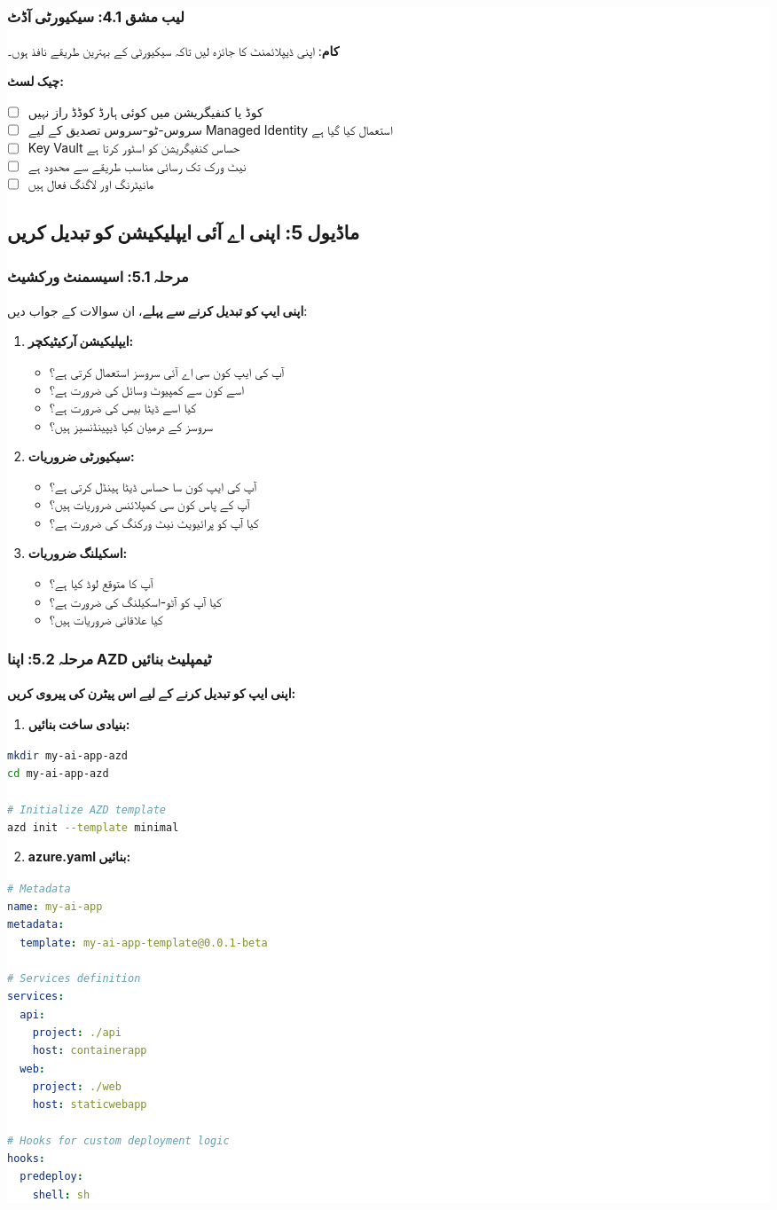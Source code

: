 ### **لیب مشق 4.1: سیکیورٹی آڈٹ**

**کام**: اپنی ڈیپلائمنٹ کا جائزہ لیں تاکہ سیکیورٹی کے بہترین طریقے نافذ ہوں۔

**چیک لسٹ:**
- [ ] کوڈ یا کنفیگریشن میں کوئی ہارڈ کوڈڈ راز نہیں
- [ ] سروس-ٹو-سروس تصدیق کے لیے Managed Identity استعمال کیا گیا ہے
- [ ] Key Vault حساس کنفیگریشن کو اسٹور کرتا ہے
- [ ] نیٹ ورک تک رسائی مناسب طریقے سے محدود ہے
- [ ] مانیٹرنگ اور لاگنگ فعال ہیں

## ماڈیول 5: اپنی اے آئی ایپلیکیشن کو تبدیل کریں

### مرحلہ 5.1: اسیسمنٹ ورکشیٹ

**اپنی ایپ کو تبدیل کرنے سے پہلے**، ان سوالات کے جواب دیں:

1. **ایپلیکیشن آرکیٹیکچر:**
   - آپ کی ایپ کون سی اے آئی سروسز استعمال کرتی ہے؟
   - اسے کون سے کمپیوٹ وسائل کی ضرورت ہے؟
   - کیا اسے ڈیٹا بیس کی ضرورت ہے؟
   - سروسز کے درمیان کیا ڈیپینڈنسیز ہیں؟

2. **سیکیورٹی ضروریات:**
   - آپ کی ایپ کون سا حساس ڈیٹا ہینڈل کرتی ہے؟
   - آپ کے پاس کون سی کمپلائنس ضروریات ہیں؟
   - کیا آپ کو پرائیویٹ نیٹ ورکنگ کی ضرورت ہے؟

3. **اسکیلنگ ضروریات:**
   - آپ کا متوقع لوڈ کیا ہے؟
   - کیا آپ کو آٹو-اسکیلنگ کی ضرورت ہے؟
   - کیا علاقائی ضروریات ہیں؟

### مرحلہ 5.2: اپنا AZD ٹیمپلیٹ بنائیں

**اپنی ایپ کو تبدیل کرنے کے لیے اس پیٹرن کی پیروی کریں:**

1. **بنیادی ساخت بنائیں:**
```bash
mkdir my-ai-app-azd
cd my-ai-app-azd

# Initialize AZD template
azd init --template minimal
```

2. **azure.yaml بنائیں:**
```yaml
# Metadata
name: my-ai-app
metadata:
  template: my-ai-app-template@0.0.1-beta

# Services definition
services:
  api:
    project: ./api
    host: containerapp
  web:
    project: ./web
    host: staticwebapp
    
# Hooks for custom deployment logic  
hooks:
  predeploy:
    shell: sh
```